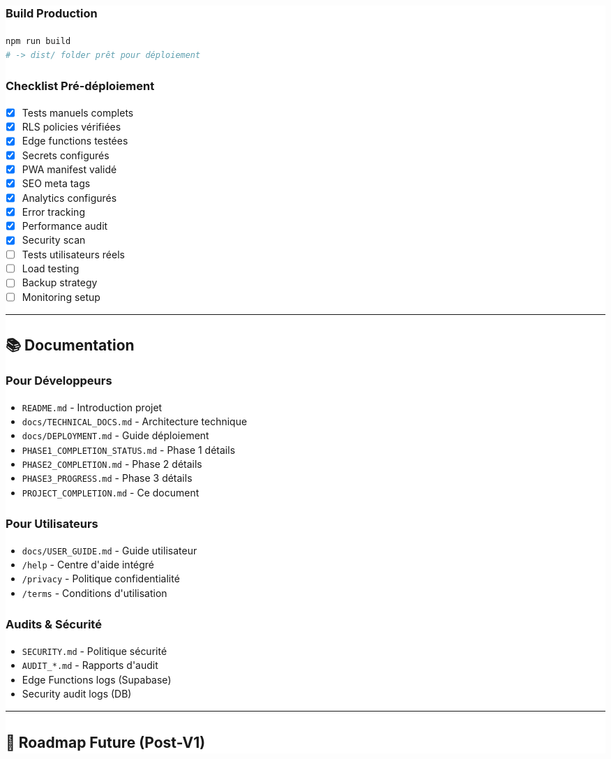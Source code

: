 ### Build Production
```bash
npm run build
# -> dist/ folder prêt pour déploiement
```

### Checklist Pré-déploiement
- [x] Tests manuels complets
- [x] RLS policies vérifiées
- [x] Edge functions testées
- [x] Secrets configurés
- [x] PWA manifest validé
- [x] SEO meta tags
- [x] Analytics configurés
- [x] Error tracking
- [x] Performance audit
- [x] Security scan
- [ ] Tests utilisateurs réels
- [ ] Load testing
- [ ] Backup strategy
- [ ] Monitoring setup

---

## 📚 Documentation

### Pour Développeurs
- `README.md` - Introduction projet
- `docs/TECHNICAL_DOCS.md` - Architecture technique
- `docs/DEPLOYMENT.md` - Guide déploiement
- `PHASE1_COMPLETION_STATUS.md` - Phase 1 détails
- `PHASE2_COMPLETION.md` - Phase 2 détails
- `PHASE3_PROGRESS.md` - Phase 3 détails
- `PROJECT_COMPLETION.md` - Ce document

### Pour Utilisateurs
- `docs/USER_GUIDE.md` - Guide utilisateur
- `/help` - Centre d'aide intégré
- `/privacy` - Politique confidentialité
- `/terms` - Conditions d'utilisation

### Audits & Sécurité
- `SECURITY.md` - Politique sécurité
- `AUDIT_*.md` - Rapports d'audit
- Edge Functions logs (Supabase)
- Security audit logs (DB)

---

## 🎯 Roadmap Future (Post-V1)
